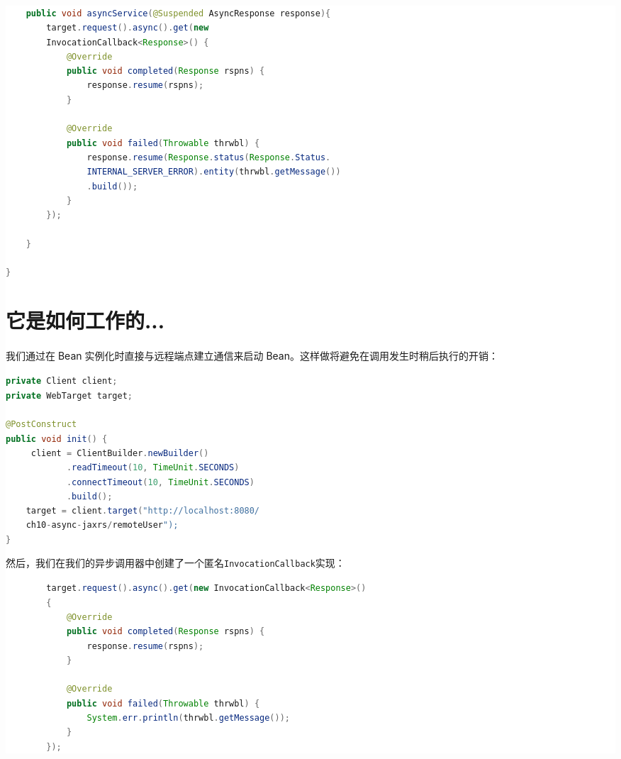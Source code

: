 ```java
    public void asyncService(@Suspended AsyncResponse response){
        target.request().async().get(new 
        InvocationCallback<Response>() {
            @Override
            public void completed(Response rspns) {
                response.resume(rspns);
            }

            @Override
            public void failed(Throwable thrwbl) {
                response.resume(Response.status(Response.Status.
                INTERNAL_SERVER_ERROR).entity(thrwbl.getMessage())
                .build());
            }
        });

    }

}
```

# 它是如何工作的...

我们通过在 Bean 实例化时直接与远程端点建立通信来启动 Bean。这样做将避免在调用发生时稍后执行的开销：

```java
private Client client;
private WebTarget target;

@PostConstruct
public void init() {
     client = ClientBuilder.newBuilder()
            .readTimeout(10, TimeUnit.SECONDS)
            .connectTimeout(10, TimeUnit.SECONDS)
            .build();
    target = client.target("http://localhost:8080/
    ch10-async-jaxrs/remoteUser");
}
```

然后，我们在我们的异步调用器中创建了一个匿名`InvocationCallback`实现：

```java
        target.request().async().get(new InvocationCallback<Response>()   
        {
            @Override
            public void completed(Response rspns) {
                response.resume(rspns);
            }

            @Override
            public void failed(Throwable thrwbl) {
                System.err.println(thrwbl.getMessage());
            }
        });
```
